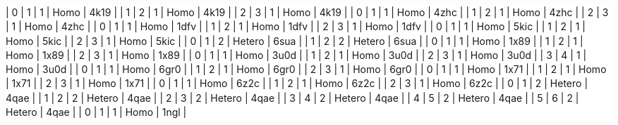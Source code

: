|            0 |          1 |            1 | Homo          | 4k19         |
|            1 |          2 |            1 | Homo          | 4k19         |
|            2 |          3 |            1 | Homo          | 4k19         |
|            0 |          1 |            1 | Homo          | 4zhc         |
|            1 |          2 |            1 | Homo          | 4zhc         |
|            2 |          3 |            1 | Homo          | 4zhc         |
|            0 |          1 |            1 | Homo          | 1dfv         |
|            1 |          2 |            1 | Homo          | 1dfv         |
|            2 |          3 |            1 | Homo          | 1dfv         |
|            0 |          1 |            1 | Homo          | 5kic         |
|            1 |          2 |            1 | Homo          | 5kic         |
|            2 |          3 |            1 | Homo          | 5kic         |
|            0 |          1 |            2 | Hetero        | 6sua         |
|            1 |          2 |            2 | Hetero        | 6sua         |
|            0 |          1 |            1 | Homo          | 1x89         |
|            1 |          2 |            1 | Homo          | 1x89         |
|            2 |          3 |            1 | Homo          | 1x89         |
|            0 |          1 |            1 | Homo          | 3u0d         |
|            1 |          2 |            1 | Homo          | 3u0d         |
|            2 |          3 |            1 | Homo          | 3u0d         |
|            3 |          4 |            1 | Homo          | 3u0d         |
|            0 |          1 |            1 | Homo          | 6gr0         |
|            1 |          2 |            1 | Homo          | 6gr0         |
|            2 |          3 |            1 | Homo          | 6gr0         |
|            0 |          1 |            1 | Homo          | 1x71         |
|            1 |          2 |            1 | Homo          | 1x71         |
|            2 |          3 |            1 | Homo          | 1x71         |
|            0 |          1 |            1 | Homo          | 6z2c         |
|            1 |          2 |            1 | Homo          | 6z2c         |
|            2 |          3 |            1 | Homo          | 6z2c         |
|            0 |          1 |            2 | Hetero        | 4qae         |
|            1 |          2 |            2 | Hetero        | 4qae         |
|            2 |          3 |            2 | Hetero        | 4qae         |
|            3 |          4 |            2 | Hetero        | 4qae         |
|            4 |          5 |            2 | Hetero        | 4qae         |
|            5 |          6 |            2 | Hetero        | 4qae         |
|            0 |          1 |            1 | Homo          | 1ngl         |